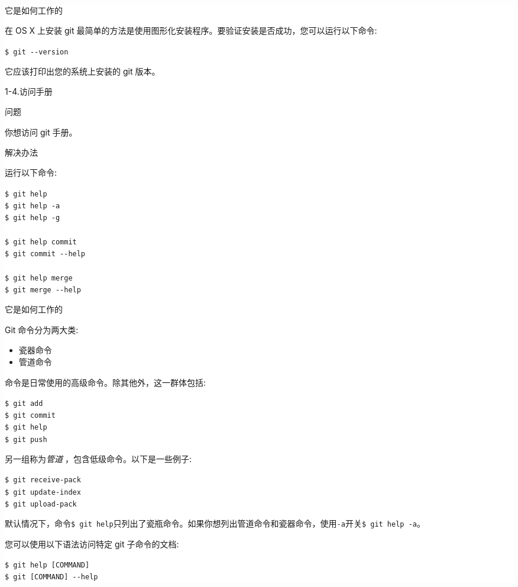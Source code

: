 它是如何工作的

在 OS X 上安装 git 最简单的方法是使用图形化安装程序。要验证安装是否成功，您可以运行以下命令:

```
$ git --version
```

它应该打印出您的系统上安装的 git 版本。

1-4.访问手册

问题

你想访问 git 手册。

解决办法

运行以下命令:

```
$ git help
$ git help -a
$ git help -g

$ git help commit
$ git commit --help

$ git help merge
$ git merge --help
```

它是如何工作的

Git 命令分为两大类:

*   瓷器命令
*   管道命令

命令是日常使用的高级命令。除其他外，这一群体包括:

```
$ git add
$ git commit
$ git help
$ git push
```

另一组称为*管道* ，包含低级命令。以下是一些例子:

```
$ git receive-pack
$ git update-index
$ git upload-pack
```

默认情况下，命令`$ git help`只列出了瓷瓶命令。如果你想列出管道命令和瓷器命令，使用`-a`开关`$ git help -a`。

您可以使用以下语法访问特定 git 子命令的文档:

```
$ git help [COMMAND]
$ git [COMMAND] --help
```
